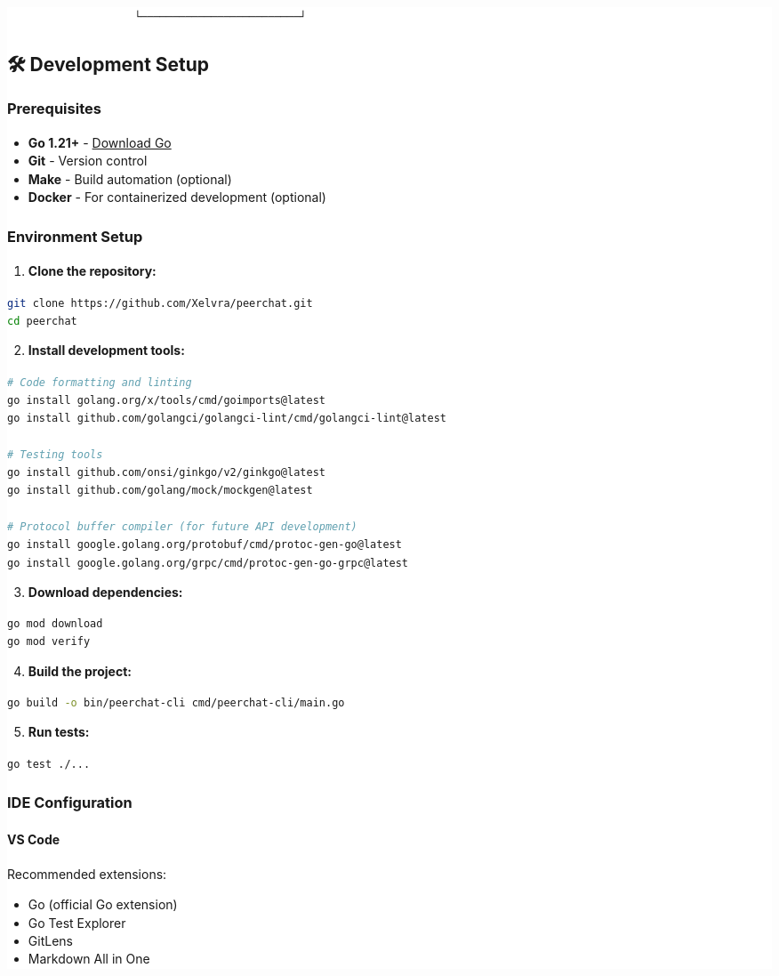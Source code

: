 ```
                    └─────────────────────────┘
```

## 🛠️ Development Setup

### Prerequisites

- **Go 1.21+** - [Download Go](https://golang.org/dl/)
- **Git** - Version control
- **Make** - Build automation (optional)
- **Docker** - For containerized development (optional)

### Environment Setup

1. **Clone the repository:**
```bash
git clone https://github.com/Xelvra/peerchat.git
cd peerchat
```

2. **Install development tools:**
```bash
# Code formatting and linting
go install golang.org/x/tools/cmd/goimports@latest
go install github.com/golangci/golangci-lint/cmd/golangci-lint@latest

# Testing tools
go install github.com/onsi/ginkgo/v2/ginkgo@latest
go install github.com/golang/mock/mockgen@latest

# Protocol buffer compiler (for future API development)
go install google.golang.org/protobuf/cmd/protoc-gen-go@latest
go install google.golang.org/grpc/cmd/protoc-gen-go-grpc@latest
```

3. **Download dependencies:**
```bash
go mod download
go mod verify
```

4. **Build the project:**
```bash
go build -o bin/peerchat-cli cmd/peerchat-cli/main.go
```

5. **Run tests:**
```bash
go test ./...
```

### IDE Configuration

#### VS Code
Recommended extensions:
- Go (official Go extension)
- Go Test Explorer
- GitLens
- Markdown All in One
